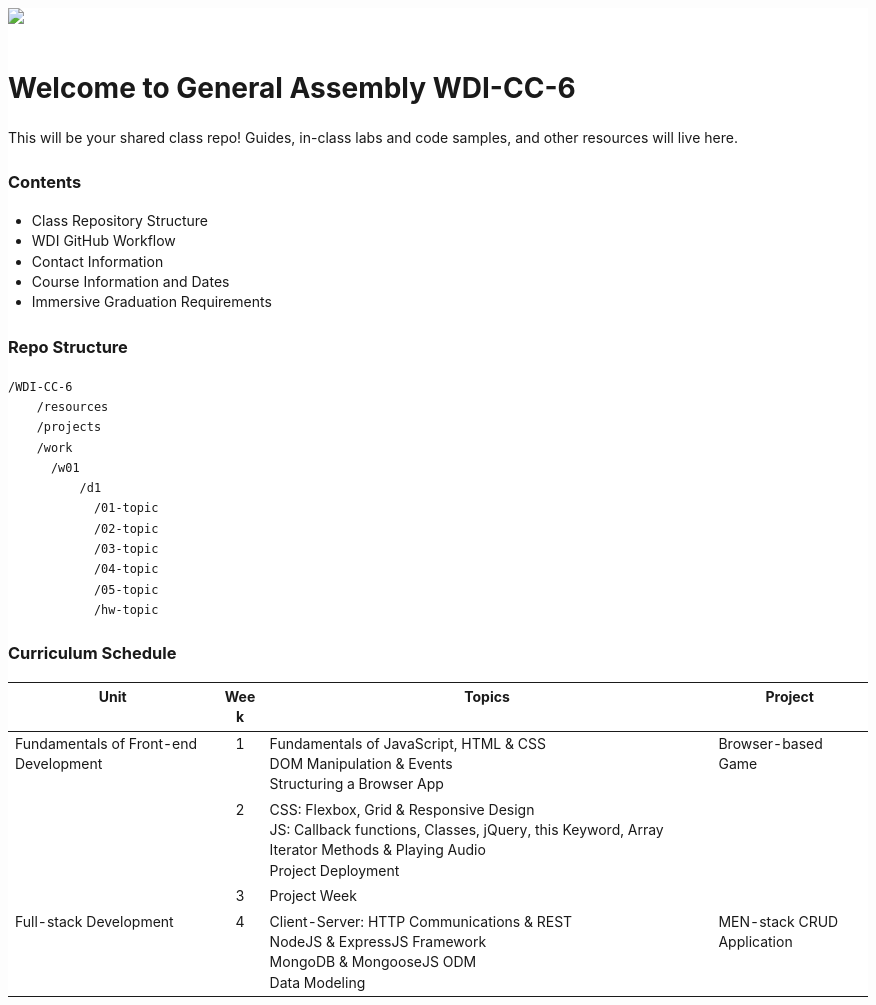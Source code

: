 <img src="https://i.imgur.com/XseXU8J.png" width="900">

# Welcome to General Assembly WDI-CC-6

This will be your shared class repo! Guides, in-class labs and code samples, and other resources will live here.

### Contents

- Class Repository Structure
- WDI GitHub Workflow
- Contact Information
- Course Information and Dates
- Immersive Graduation Requirements

### Repo Structure

```
/WDI-CC-6
    /resources
    /projects
    /work
      /w01
          /d1
            /01-topic
            /02-topic
            /03-topic
            /04-topic
            /05-topic
            /hw-topic
```

### Curriculum Schedule

<table>
  <thead>
    <tr><th>Unit</th><th>Week</th><th>Topics</th><th>Project</th></tr>
  </thead>
  <tbody>
    <tr>
      <td rowspan="3">Fundamentals of Front-end Development</td>
      <td style="text-align:center">1</td>
      <td>Fundamentals of JavaScript, HTML & CSS<br>DOM Manipulation & Events<br>Structuring a Browser App</td>
      <td rowspan="3">Browser-based Game</td>
    </tr>
    <tr>
      <td style="text-align:center">2</td>
      <td>CSS: Flexbox, Grid & Responsive Design<br>JS: Callback functions, Classes, jQuery, this Keyword, Array Iterator Methods & Playing Audio<br>Project Deployment</td>
    </tr>
    <tr>
      <td style="text-align:center">3</td>
      <td>Project Week</td>
    </tr>
    <tr>
      <td rowspan="3">Full-stack Development</td>
      <td style="text-align:center">4</td>
      <td>Client-Server: HTTP Communications & REST<br>NodeJS & ExpressJS Framework<br>MongoDB & MongooseJS ODM<br>Data Modeling</td>
      <td rowspan="3">MEN-stack CRUD Application</td>
    </tr>
    <tr>